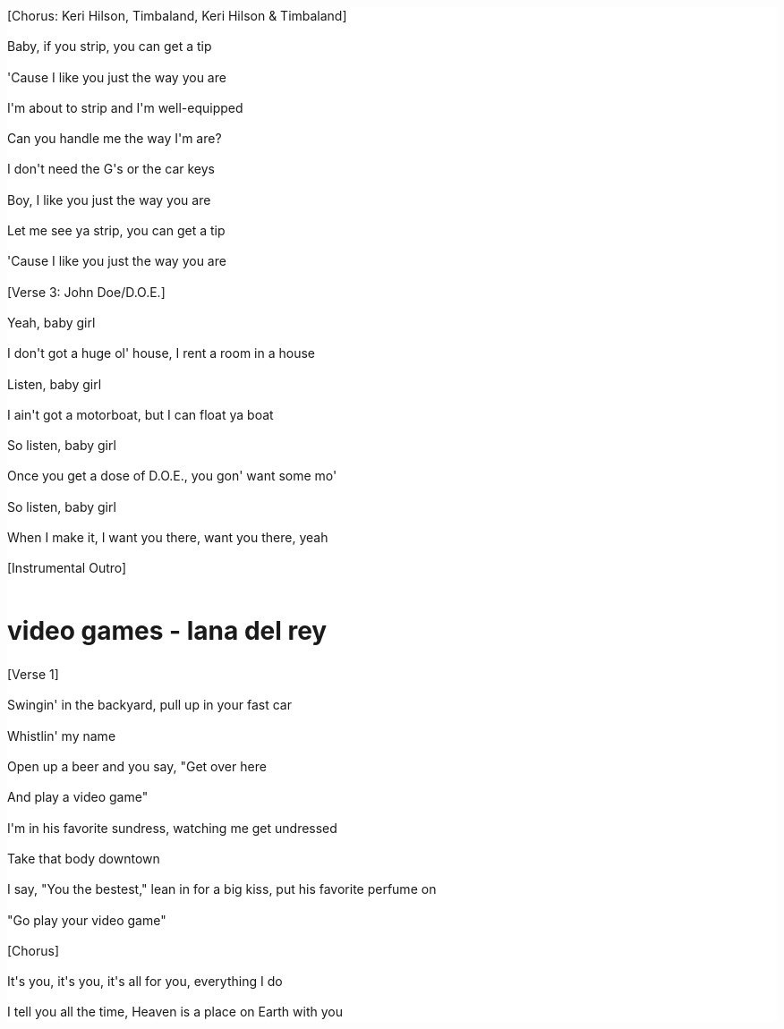 [Chorus: Keri Hilson, Timbaland, Keri Hilson & Timbaland]

Baby, if you strip, you can get a tip

'Cause I like you just the way you are

I'm about to strip and I'm well-equipped

Can you handle me the way I'm are?

I don't need the G's or the car keys

Boy, I like you just the way you are

Let me see ya strip, you can get a tip

'Cause I like you just the way you are

[Verse 3: John Doe/D.O.E.]

Yeah, baby girl

I don't got a huge ol' house, I rent a room in a house

Listen, baby girl

I ain't got a motorboat, but I can float ya boat

So listen, baby girl

Once you get a dose of D.O.E., you gon' want some mo'

So listen, baby girl

When I make it, I want you there, want you there, yeah

[Instrumental Outro]

# video games - lana del rey

[Verse 1]

Swingin' in the backyard, pull up in your fast car

Whistlin' my name

Open up a beer and you say, "Get over here

And play a video game"

I'm in his favorite sundress, watching me get undressed

Take that body downtown

I say, "You the bestest," lean in for a big kiss, put his favorite perfume on

"Go play your video game"

[Chorus]

It's you, it's you, it's all for you, everything I do

I tell you all the time, Heaven is a place on Earth with you
